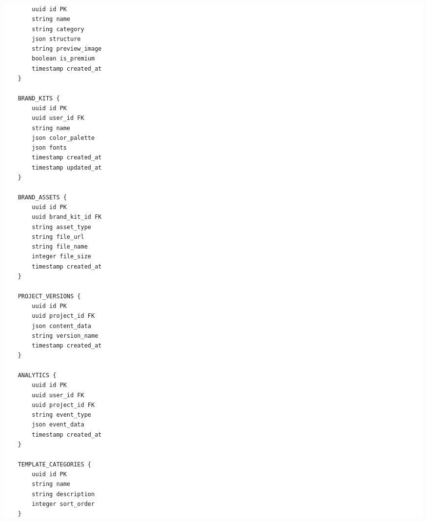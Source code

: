 ```mermaid
        uuid id PK
        string name
        string category
        json structure
        string preview_image
        boolean is_premium
        timestamp created_at
    }
    
    BRAND_KITS {
        uuid id PK
        uuid user_id FK
        string name
        json color_palette
        json fonts
        timestamp created_at
        timestamp updated_at
    }
    
    BRAND_ASSETS {
        uuid id PK
        uuid brand_kit_id FK
        string asset_type
        string file_url
        string file_name
        integer file_size
        timestamp created_at
    }
    
    PROJECT_VERSIONS {
        uuid id PK
        uuid project_id FK
        json content_data
        string version_name
        timestamp created_at
    }
    
    ANALYTICS {
        uuid id PK
        uuid user_id FK
        uuid project_id FK
        string event_type
        json event_data
        timestamp created_at
    }
    
    TEMPLATE_CATEGORIES {
        uuid id PK
        string name
        string description
        integer sort_order
    }
```
